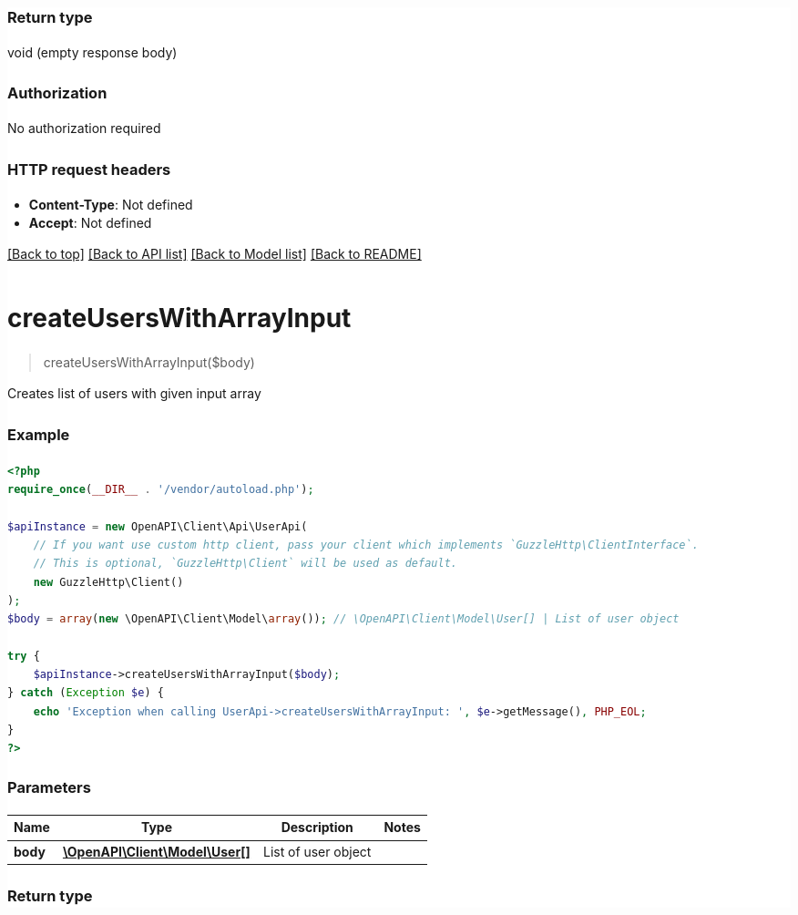 ### Return type

void (empty response body)

### Authorization

No authorization required

### HTTP request headers

 - **Content-Type**: Not defined
 - **Accept**: Not defined

[[Back to top]](#) [[Back to API list]](../../README.md#documentation-for-api-endpoints) [[Back to Model list]](../../README.md#documentation-for-models) [[Back to README]](../../README.md)

# **createUsersWithArrayInput**
> createUsersWithArrayInput($body)

Creates list of users with given input array

### Example
```php
<?php
require_once(__DIR__ . '/vendor/autoload.php');

$apiInstance = new OpenAPI\Client\Api\UserApi(
    // If you want use custom http client, pass your client which implements `GuzzleHttp\ClientInterface`.
    // This is optional, `GuzzleHttp\Client` will be used as default.
    new GuzzleHttp\Client()
);
$body = array(new \OpenAPI\Client\Model\array()); // \OpenAPI\Client\Model\User[] | List of user object

try {
    $apiInstance->createUsersWithArrayInput($body);
} catch (Exception $e) {
    echo 'Exception when calling UserApi->createUsersWithArrayInput: ', $e->getMessage(), PHP_EOL;
}
?>
```

### Parameters

Name | Type | Description  | Notes
------------- | ------------- | ------------- | -------------
 **body** | [**\OpenAPI\Client\Model\User[]**](../Model/array.md)| List of user object |

### Return type
